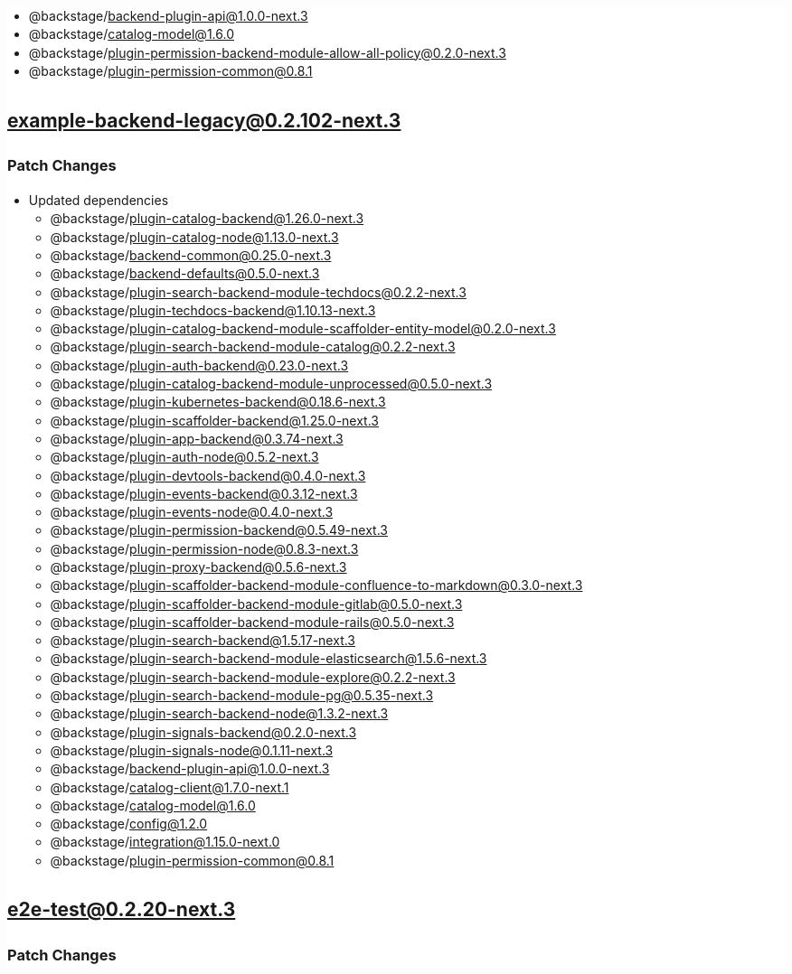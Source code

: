   - @backstage/backend-plugin-api@1.0.0-next.3
  - @backstage/catalog-model@1.6.0
  - @backstage/plugin-permission-backend-module-allow-all-policy@0.2.0-next.3
  - @backstage/plugin-permission-common@0.8.1

## example-backend-legacy@0.2.102-next.3

### Patch Changes

- Updated dependencies
  - @backstage/plugin-catalog-backend@1.26.0-next.3
  - @backstage/plugin-catalog-node@1.13.0-next.3
  - @backstage/backend-common@0.25.0-next.3
  - @backstage/backend-defaults@0.5.0-next.3
  - @backstage/plugin-search-backend-module-techdocs@0.2.2-next.3
  - @backstage/plugin-techdocs-backend@1.10.13-next.3
  - @backstage/plugin-catalog-backend-module-scaffolder-entity-model@0.2.0-next.3
  - @backstage/plugin-search-backend-module-catalog@0.2.2-next.3
  - @backstage/plugin-auth-backend@0.23.0-next.3
  - @backstage/plugin-catalog-backend-module-unprocessed@0.5.0-next.3
  - @backstage/plugin-kubernetes-backend@0.18.6-next.3
  - @backstage/plugin-scaffolder-backend@1.25.0-next.3
  - @backstage/plugin-app-backend@0.3.74-next.3
  - @backstage/plugin-auth-node@0.5.2-next.3
  - @backstage/plugin-devtools-backend@0.4.0-next.3
  - @backstage/plugin-events-backend@0.3.12-next.3
  - @backstage/plugin-events-node@0.4.0-next.3
  - @backstage/plugin-permission-backend@0.5.49-next.3
  - @backstage/plugin-permission-node@0.8.3-next.3
  - @backstage/plugin-proxy-backend@0.5.6-next.3
  - @backstage/plugin-scaffolder-backend-module-confluence-to-markdown@0.3.0-next.3
  - @backstage/plugin-scaffolder-backend-module-gitlab@0.5.0-next.3
  - @backstage/plugin-scaffolder-backend-module-rails@0.5.0-next.3
  - @backstage/plugin-search-backend@1.5.17-next.3
  - @backstage/plugin-search-backend-module-elasticsearch@1.5.6-next.3
  - @backstage/plugin-search-backend-module-explore@0.2.2-next.3
  - @backstage/plugin-search-backend-module-pg@0.5.35-next.3
  - @backstage/plugin-search-backend-node@1.3.2-next.3
  - @backstage/plugin-signals-backend@0.2.0-next.3
  - @backstage/plugin-signals-node@0.1.11-next.3
  - @backstage/backend-plugin-api@1.0.0-next.3
  - @backstage/catalog-client@1.7.0-next.1
  - @backstage/catalog-model@1.6.0
  - @backstage/config@1.2.0
  - @backstage/integration@1.15.0-next.0
  - @backstage/plugin-permission-common@0.8.1

## e2e-test@0.2.20-next.3

### Patch Changes

